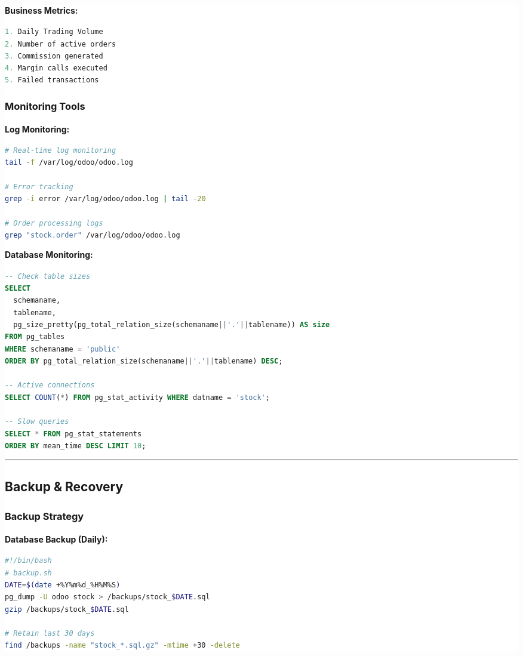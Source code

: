 **Business Metrics:**
```python
1. Daily Trading Volume
2. Number of active orders
3. Commission generated
4. Margin calls executed
5. Failed transactions
```

### Monitoring Tools

**Log Monitoring:**
```bash
# Real-time log monitoring
tail -f /var/log/odoo/odoo.log

# Error tracking
grep -i error /var/log/odoo/odoo.log | tail -20

# Order processing logs
grep "stock.order" /var/log/odoo/odoo.log
```

**Database Monitoring:**
```sql
-- Check table sizes
SELECT 
  schemaname,
  tablename,
  pg_size_pretty(pg_total_relation_size(schemaname||'.'||tablename)) AS size
FROM pg_tables
WHERE schemaname = 'public'
ORDER BY pg_total_relation_size(schemaname||'.'||tablename) DESC;

-- Active connections
SELECT COUNT(*) FROM pg_stat_activity WHERE datname = 'stock';

-- Slow queries
SELECT * FROM pg_stat_statements 
ORDER BY mean_time DESC LIMIT 10;
```

---

## Backup & Recovery

### Backup Strategy

**Database Backup (Daily):**
```bash
#!/bin/bash
# backup.sh
DATE=$(date +%Y%m%d_%H%M%S)
pg_dump -U odoo stock > /backups/stock_$DATE.sql
gzip /backups/stock_$DATE.sql

# Retain last 30 days
find /backups -name "stock_*.sql.gz" -mtime +30 -delete
```
